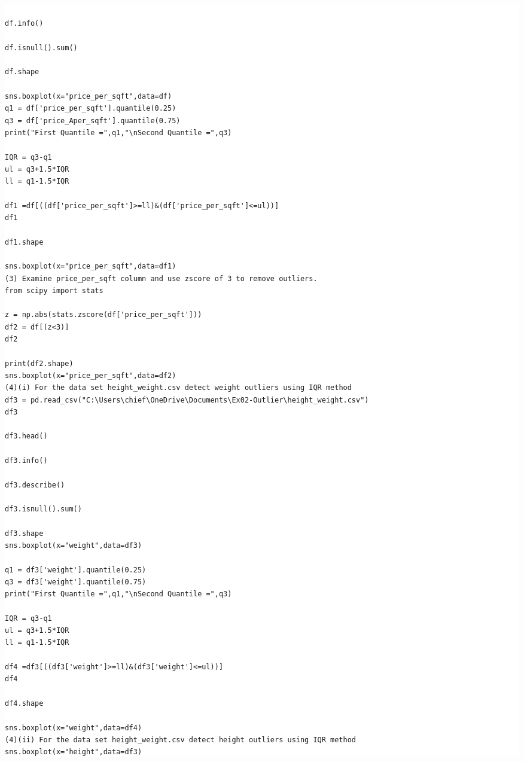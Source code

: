```

df.info()

df.isnull().sum()

df.shape

sns.boxplot(x="price_per_sqft",data=df)
q1 = df['price_per_sqft'].quantile(0.25)
q3 = df['price_Aper_sqft'].quantile(0.75)
print("First Quantile =",q1,"\nSecond Quantile =",q3)

IQR = q3-q1
ul = q3+1.5*IQR
ll = q1-1.5*IQR

df1 =df[((df['price_per_sqft']>=ll)&(df['price_per_sqft']<=ul))]
df1

df1.shape

sns.boxplot(x="price_per_sqft",data=df1)
(3) Examine price_per_sqft column and use zscore of 3 to remove outliers.
from scipy import stats

z = np.abs(stats.zscore(df['price_per_sqft']))
df2 = df[(z<3)]
df2

print(df2.shape)
sns.boxplot(x="price_per_sqft",data=df2)
(4)(i) For the data set height_weight.csv detect weight outliers using IQR method
df3 = pd.read_csv("C:\Users\chief\OneDrive\Documents\Ex02-Outlier\height_weight.csv")
df3

df3.head()

df3.info()

df3.describe()

df3.isnull().sum()

df3.shape
sns.boxplot(x="weight",data=df3)

q1 = df3['weight'].quantile(0.25)
q3 = df3['weight'].quantile(0.75)
print("First Quantile =",q1,"\nSecond Quantile =",q3)

IQR = q3-q1
ul = q3+1.5*IQR
ll = q1-1.5*IQR

df4 =df3[((df3['weight']>=ll)&(df3['weight']<=ul))]
df4

df4.shape

sns.boxplot(x="weight",data=df4)
(4)(ii) For the data set height_weight.csv detect height outliers using IQR method
sns.boxplot(x="height",data=df3)

```